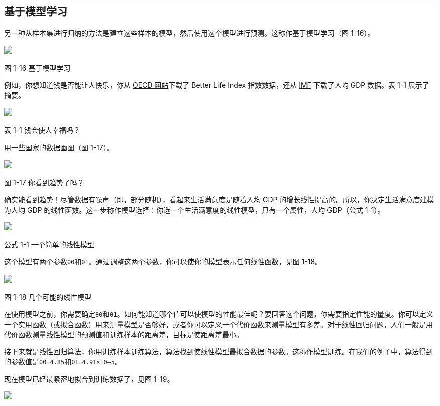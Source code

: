 ## 基于模型学习

另一种从样本集进行归纳的方法是建立这些样本的模型，然后使用这个模型进行预测。这称作基于模型学习（图 1-16）。

![](https://upload-images.jianshu.io/upload_images/7178691-2355815cabd0bd98.png)

图 1-16 基于模型学习

例如，你想知道钱是否能让人快乐，你从 [OECD 网站](http://stats.oecd.org/index.aspx?DataSetCode=BLI)下载了 Better Life Index 指数数据，还从 [IMF](http://www.imf.org/external/pubs/ft/weo/2016/01/weodata/weorept.aspx?pr.x=32&pr.y=8&sy=2015&ey=2015&scsm=1&ssd=1&sort=country&ds=.&br=1&c=512%2C668%2C914%2C672%2C612%2C946%2C614%2C137%2C311%2C962%2C213%2C674%2C911%2C676%2C193%2C548%2C122%2C556%2C912%2C678%2C313%2C181%2C419%2C867%2C513%2C682%2C316%2C684%2C913%2C273%2C124%2C868%2C339%2C921%2C638%2C948%2C514%2C943%2C218%2C686%2C963%2C688%2C616%2C518%2C223%2C728%2C516%2C558%2C918%2C138%2C748%2C196%2C618%2C278%2C624%2C692%2C522%2C694%2C622%2C142%2C156%2C449%2C626%2C564%2C628%2C565%2C228%2C283%2C924%2C853%2C233%2C288%2C632%2C293%2C636%2C566%2C634%2C964%2C238%2C182%2C662%2C453%2C960%2C968%2C423%2C922%2C935%2C714%2C128%2C862%2C611%2C135%2C321%2C716%2C243%2C456%2C248%2C722%2C469%2C942%2C253%2C718%2C642%2C724%2C643%2C576%2C939%2C936%2C644%2C961%2C819%2C813%2C172%2C199%2C132%2C733%2C646%2C184%2C648%2C524%2C915%2C361%2C134%2C362%2C652%2C364%2C174%2C732%2C328%2C366%2C258%2C734%2C656%2C144%2C654%2C146%2C336%2C463%2C263%2C528%2C268%2C923%2C532%2C738%2C944%2C578%2C176%2C537%2C534%2C742%2C536%2C866%2C429%2C369%2C433%2C744%2C178%2C186%2C436%2C925%2C136%2C869%2C343%2C746%2C158%2C926%2C439%2C466%2C916%2C112%2C664%2C111%2C826%2C298%2C542%2C927%2C967%2C846%2C443%2C299%2C917%2C582%2C544%2C474%2C941%2C754%2C446%2C698%2C666&s=NGDPDPC&grp=0&a=) 下载了人均 GDP 数据。表 1-1 展示了摘要。

![](https://upload-images.jianshu.io/upload_images/7178691-cfc8f53e122949d1.png)

表 1-1 钱会使人幸福吗？

用一些国家的数据画图（图 1-17）。

![](https://upload-images.jianshu.io/upload_images/7178691-fecb609d4a2b86f5.png)

图 1-17 你看到趋势了吗？

确实能看到趋势！尽管数据有噪声（即，部分随机），看起来生活满意度是随着人均 GDP 的增长线性提高的。所以，你决定生活满意度建模为人均 GDP 的线性函数。这一步称作模型选择：你选一个生活满意度的线性模型，只有一个属性，人均 GDP（公式 1-1）。

![](https://upload-images.jianshu.io/upload_images/7178691-f61a0f57418540bf.png)

公式 1-1 一个简单的线性模型

这个模型有两个参数`θ0`和`θ1`。通过调整这两个参数，你可以使你的模型表示任何线性函数，见图 1-18。

![](https://upload-images.jianshu.io/upload_images/7178691-95b9408eee766754.png)

图 1-18 几个可能的线性模型

在使用模型之前，你需要确定`θ0`和`θ1`。如何能知道哪个值可以使模型的性能最佳呢？要回答这个问题，你需要指定性能的量度。你可以定义一个实用函数（或拟合函数）用来测量模型是否够好，或者你可以定义一个代价函数来测量模型有多差。对于线性回归问题，人们一般是用代价函数测量线性模型的预测值和训练样本的距离差，目标是使距离差最小。

接下来就是线性回归算法，你用训练样本训练算法，算法找到使线性模型最拟合数据的参数。这称作模型训练。在我们的例子中，算法得到的参数值是`θ0=4.85`和`θ1=4.91×10–5`。

现在模型已经最紧密地拟合到训练数据了，见图 1-19。

![](https://upload-images.jianshu.io/upload_images/7178691-1d2057e6f611bb0f.png)
